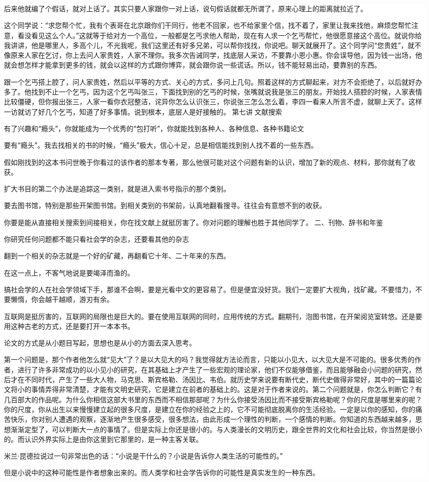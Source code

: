 后来他就编了个假话，就对上话了。其实只要人家跟你一对上话，说句假话就都无所谓了，原来心理上的距离就拉近了。


这个同学说：“求您帮个忙，我有个表哥在北京跟你们干同行，他老不回家，也不给家里个信，找不着了，家里让我来找他，麻烦您帮忙注意，看没看见这么个人。”这就等于给对方一个高位，一般都是乞丐求他人帮助，现在有人求一个乞丐帮忙，他很愿意接这个高位。就说你给我讲讲，他是哪里人，多高个儿，不光我呢，我们这里还有好多兄弟，可以帮你找找，你说吧。聊天就展开了。这个同学问“您贵姓”，就不像原来人家在乞讨，你上去问人家贵姓，人家不理你。我多次告诫同学，找底层人采访，不要靠小恩小惠。你会误导他，因为钱一出场，他就会想怎样才能拿到更多的钱，就会以这样的方式跟你博弈，就会跟你说一些谎话。所以，钱不能轻易出动，要靠别的东西。


跟一个乞丐搭上腔了，问人家贵姓，然后以平等的方式、关心的方式，多问上几句。照着这样的方式聊起来，对方不会拒绝了，以后就好办多了。他找到不止一个乞丐，因为这个乞丐叫张三，下面找到别的乞丐的时候，张嘴就说我是张三的朋友。开始找人搭腔的时候，人家表情比较僵硬，但你报出张三，人家一看你衣冠整洁，诧异你怎么认识张三，你说张三怎么怎么着，李四一看来人所言不虚，就聊上天了。这样一访就访了好几个乞丐，知道了好多事情。说到根本，底层人是好接触的。
第七讲 文献搜索



有了兴趣和“瘾头”，你就能成为一个优秀的“包打听”，你就能找到各种人、各种信息、各种书籍论文


要有“瘾头”。我去找相关的书的时候，“瘾头”极大，信心十足，总是相信能找到别人找不着的一些东西。


假如刚找到的这本书问世晚于你看过的该作者的那本专著，那么他很可能对这个问题有新的认识，增加了新的观点、材料，那你就有了收获。


扩大书目的第二个办法是追踪这一类别，就是进入索书号指示的那个类别。


要去图书馆，特别是那些开架图书馆。到相关类别的书架前，认真地翻看搜寻。往往会有意想不到的收获。


你要是能从直接相关搜索到间接相关，你在找文献上就挺厉害了。你对问题的理解也胜于其他同学了。
二、刊物、辞书和年鉴



你研究任何问题都不能只看社会学的杂志，还要看其他的杂志


翻到一个相关的杂志就是一个好的矿藏，再翻看它十年、二十年来的东西。


在这一点上，不客气地说是要竭泽而渔的。


搞社会学的人在社会学领域下手，那谁不会啊，要是光看中文的更容易了。但是便宜没好货。我们一定要扩大视角，找矿藏。不要惜力，不要懒惰，你会越干越顺，游刃有余。


互联网是挺厉害的，互联网的局限也是巨大的。要在使用互联网的同时，应用传统的方式。翻期刊，泡图书馆，在开架阅览室转悠。还是要用这种古老的方式，还是要打开一本本书。


论文的方式是从小题目写起，思想也是从小的方面去深入思考。


第一个问题是，那个作者他怎么就“见大”了？是以大见大的吗？我觉得就方法论而言，只能以小见大，以大见大是不可能的。很多优秀的作者，进行了许多非常成功的以小见小的研究，在其基础上才产生了一些宏观的理论家，他们不仅能够借鉴，而且能够融会小问题的研究，然后才在不同时代，产生了一些大人物，马克思、斯宾格勒、汤因比、韦伯。就历史学来说要有断代史，断代史做得非常好，其中的一篇篇论文将小的事情弄得非常清楚，才能有文明史研究，它是建立在前者的基础上的。这是对于作者来说的。第二个问题就是，你怎么判断它？有几百部大的作品呢。为什么你相信这部大书里的东西而不相信那部呢？为什么你接受汤因比而不接受斯宾格勒呢？你的尺度是哪里来的呢？你的尺度，你从出生以来慢慢建立起的很多尺度，是建立在你的经验之上的，它不可能彻底脱离你的生活经验。一定是以你的感知，你的痛苦快乐，你对别人遭遇的观察，逐渐地产生很多感受，很多想法，由此形成一个理性的判断，一个感情的判断。你知道的东西越来越多，思想渐渐定型了，可以判断大一点的事情了。但是实际上你还是很小的。与人类漫长的文明历史，跟全世界的文化和社会比较，你当然是很小的。而认识外界实际上是由你这里到它那里的，是一种主客关联。


米兰·昆德拉说过一句非常出色的话：“小说是干什么的？小说是告诉你人类生活的可能性的。”


但是小说中的这种可能性是作者想象出来的。而人类学和社会学告诉你的可能性是真实发生的一种东西。

